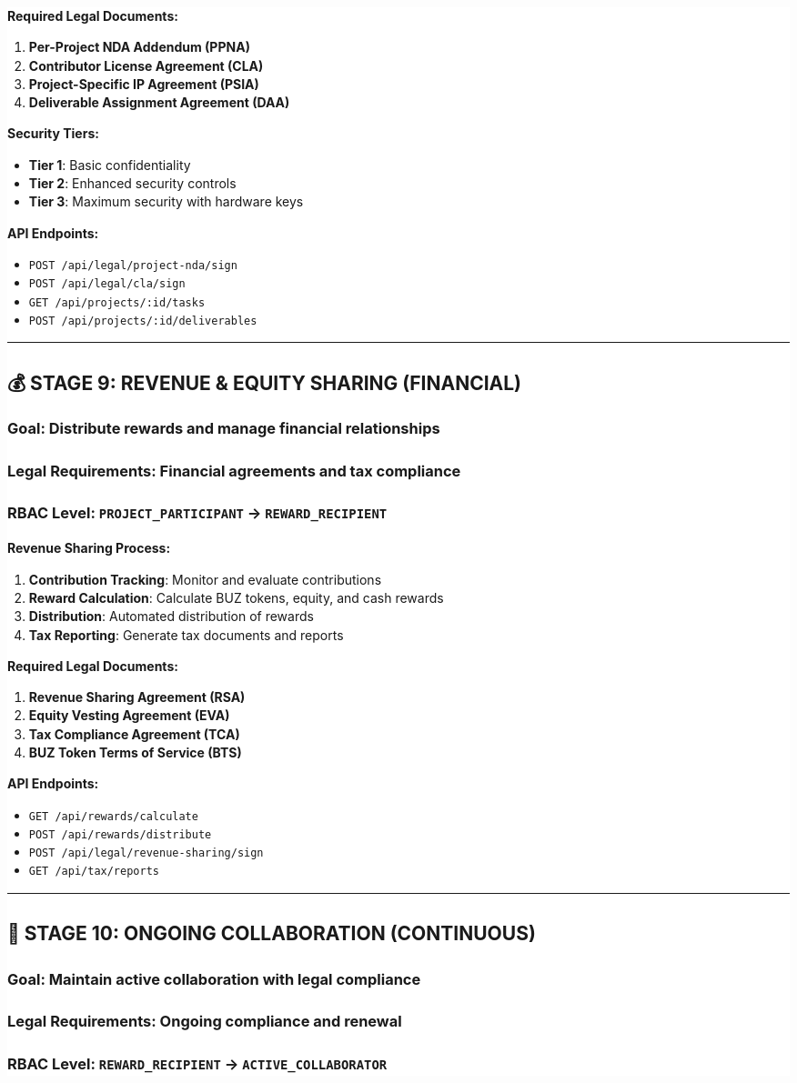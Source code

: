 **Required Legal Documents:**
1. **Per-Project NDA Addendum (PPNA)**
2. **Contributor License Agreement (CLA)**
3. **Project-Specific IP Agreement (PSIA)**
4. **Deliverable Assignment Agreement (DAA)**

**Security Tiers:**
- **Tier 1**: Basic confidentiality
- **Tier 2**: Enhanced security controls
- **Tier 3**: Maximum security with hardware keys

**API Endpoints:**
- `POST /api/legal/project-nda/sign`
- `POST /api/legal/cla/sign`
- `GET /api/projects/:id/tasks`
- `POST /api/projects/:id/deliverables`

---

## 💰 **STAGE 9: REVENUE & EQUITY SHARING (FINANCIAL)**

### **Goal**: Distribute rewards and manage financial relationships
### **Legal Requirements**: Financial agreements and tax compliance
### **RBAC Level**: `PROJECT_PARTICIPANT` → `REWARD_RECIPIENT`

**Revenue Sharing Process:**
1. **Contribution Tracking**: Monitor and evaluate contributions
2. **Reward Calculation**: Calculate BUZ tokens, equity, and cash rewards
3. **Distribution**: Automated distribution of rewards
4. **Tax Reporting**: Generate tax documents and reports

**Required Legal Documents:**
1. **Revenue Sharing Agreement (RSA)**
2. **Equity Vesting Agreement (EVA)**
3. **Tax Compliance Agreement (TCA)**
4. **BUZ Token Terms of Service (BTS)**

**API Endpoints:**
- `GET /api/rewards/calculate`
- `POST /api/rewards/distribute`
- `POST /api/legal/revenue-sharing/sign`
- `GET /api/tax/reports`

---

## 🔄 **STAGE 10: ONGOING COLLABORATION (CONTINUOUS)**

### **Goal**: Maintain active collaboration with legal compliance
### **Legal Requirements**: Ongoing compliance and renewal
### **RBAC Level**: `REWARD_RECIPIENT` → `ACTIVE_COLLABORATOR`
